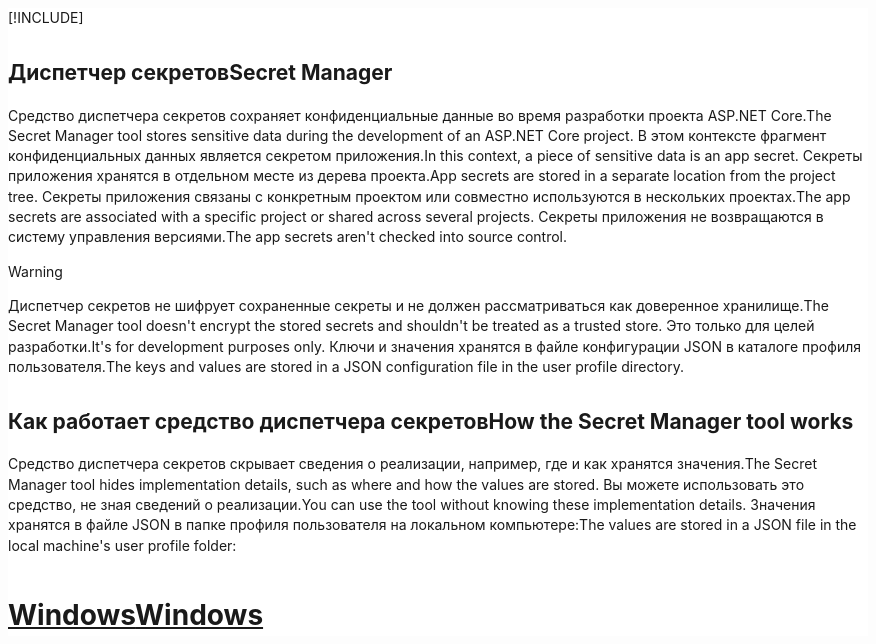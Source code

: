 [!INCLUDE[](~/includes/environmentVarableColon.md)]

## <a name="secret-manager"></a><span data-ttu-id="42d0a-123">Диспетчер секретов</span><span class="sxs-lookup"><span data-stu-id="42d0a-123">Secret Manager</span></span>

<span data-ttu-id="42d0a-124">Средство диспетчера секретов сохраняет конфиденциальные данные во время разработки проекта ASP.NET Core.</span><span class="sxs-lookup"><span data-stu-id="42d0a-124">The Secret Manager tool stores sensitive data during the development of an ASP.NET Core project.</span></span> <span data-ttu-id="42d0a-125">В этом контексте фрагмент конфиденциальных данных является секретом приложения.</span><span class="sxs-lookup"><span data-stu-id="42d0a-125">In this context, a piece of sensitive data is an app secret.</span></span> <span data-ttu-id="42d0a-126">Секреты приложения хранятся в отдельном месте из дерева проекта.</span><span class="sxs-lookup"><span data-stu-id="42d0a-126">App secrets are stored in a separate location from the project tree.</span></span> <span data-ttu-id="42d0a-127">Секреты приложения связаны с конкретным проектом или совместно используются в нескольких проектах.</span><span class="sxs-lookup"><span data-stu-id="42d0a-127">The app secrets are associated with a specific project or shared across several projects.</span></span> <span data-ttu-id="42d0a-128">Секреты приложения не возвращаются в систему управления версиями.</span><span class="sxs-lookup"><span data-stu-id="42d0a-128">The app secrets aren't checked into source control.</span></span>

> [!WARNING]
> <span data-ttu-id="42d0a-129">Диспетчер секретов не шифрует сохраненные секреты и не должен рассматриваться как доверенное хранилище.</span><span class="sxs-lookup"><span data-stu-id="42d0a-129">The Secret Manager tool doesn't encrypt the stored secrets and shouldn't be treated as a trusted store.</span></span> <span data-ttu-id="42d0a-130">Это только для целей разработки.</span><span class="sxs-lookup"><span data-stu-id="42d0a-130">It's for development purposes only.</span></span> <span data-ttu-id="42d0a-131">Ключи и значения хранятся в файле конфигурации JSON в каталоге профиля пользователя.</span><span class="sxs-lookup"><span data-stu-id="42d0a-131">The keys and values are stored in a JSON configuration file in the user profile directory.</span></span>

## <a name="how-the-secret-manager-tool-works"></a><span data-ttu-id="42d0a-132">Как работает средство диспетчера секретов</span><span class="sxs-lookup"><span data-stu-id="42d0a-132">How the Secret Manager tool works</span></span>

<span data-ttu-id="42d0a-133">Средство диспетчера секретов скрывает сведения о реализации, например, где и как хранятся значения.</span><span class="sxs-lookup"><span data-stu-id="42d0a-133">The Secret Manager tool hides implementation details, such as where and how the values are stored.</span></span> <span data-ttu-id="42d0a-134">Вы можете использовать это средство, не зная сведений о реализации.</span><span class="sxs-lookup"><span data-stu-id="42d0a-134">You can use the tool without knowing these implementation details.</span></span> <span data-ttu-id="42d0a-135">Значения хранятся в файле JSON в папке профиля пользователя на локальном компьютере:</span><span class="sxs-lookup"><span data-stu-id="42d0a-135">The values are stored in a JSON file in the local machine's user profile folder:</span></span>

# <a name="windows"></a>[<span data-ttu-id="42d0a-136">Windows</span><span class="sxs-lookup"><span data-stu-id="42d0a-136">Windows</span></span>](#tab/windows)
